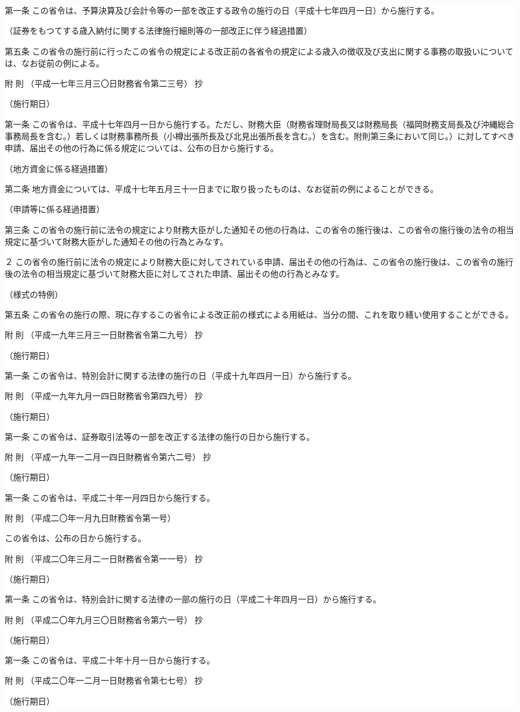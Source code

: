 第一条 この省令は、予算決算及び会計令等の一部を改正する政令の施行の日（平成十七年四月一日）から施行する。

（証券をもつてする歳入納付に関する法律施行細則等の一部改正に伴う経過措置）

第五条 この省令の施行前に行ったこの省令の規定による改正前の各省令の規定による歳入の徴収及び支出に関する事務の取扱いについては、なお従前の例による。

附 則 （平成一七年三月三〇日財務省令第二三号） 抄

（施行期日）

第一条 この省令は、平成十七年四月一日から施行する。ただし、財務大臣（財務省理財局長又は財務局長（福岡財務支局長及び沖縄総合事務局長を含む。）若しくは財務事務所長（小樽出張所長及び北見出張所長を含む。）を含む。附則第三条において同じ。）に対してすべき申請、届出その他の行為に係る規定については、公布の日から施行する。

（地方資金に係る経過措置）

第二条 地方資金については、平成十七年五月三十一日までに取り扱ったものは、なお従前の例によることができる。

（申請等に係る経過措置）

第三条 この省令の施行前に法令の規定により財務大臣がした通知その他の行為は、この省令の施行後は、この省令の施行後の法令の相当規定に基づいて財務大臣がした通知その他の行為とみなす。

２ この省令の施行前に法令の規定により財務大臣に対してされている申請、届出その他の行為は、この省令の施行後は、この省令の施行後の法令の相当規定に基づいて財務大臣に対してされた申請、届出その他の行為とみなす。

（様式の特例）

第五条 この省令の施行の際、現に存するこの省令による改正前の様式による用紙は、当分の間、これを取り繕い使用することができる。

附 則 （平成一九年三月三一日財務省令第二九号） 抄

（施行期日）

第一条 この省令は、特別会計に関する法律の施行の日（平成十九年四月一日）から施行する。

附 則 （平成一九年九月一四日財務省令第四九号） 抄

（施行期日）

第一条 この省令は、証券取引法等の一部を改正する法律の施行の日から施行する。

附 則 （平成一九年一二月一四日財務省令第六二号） 抄

（施行期日）

第一条 この省令は、平成二十年一月四日から施行する。

附 則 （平成二〇年一月九日財務省令第一号）

この省令は、公布の日から施行する。

附 則 （平成二〇年三月二一日財務省令第一一号） 抄

（施行期日）

第一条 この省令は、特別会計に関する法律の一部の施行の日（平成二十年四月一日）から施行する。

附 則 （平成二〇年九月三〇日財務省令第六一号） 抄

（施行期日）

第一条 この省令は、平成二十年十月一日から施行する。

附 則 （平成二〇年一二月一日財務省令第七七号） 抄

（施行期日）

